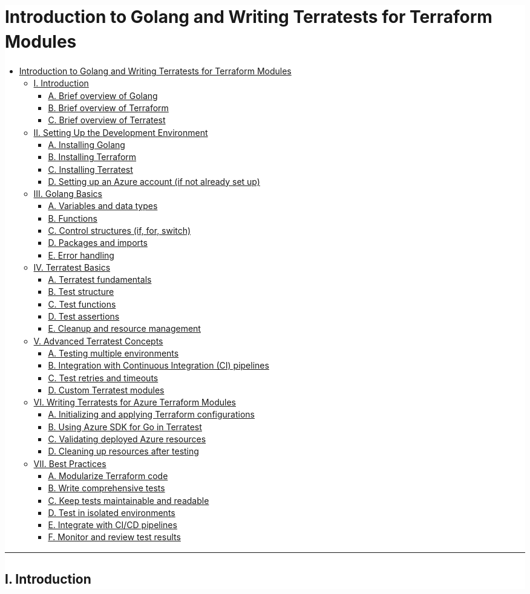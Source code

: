 Introduction to Golang and Writing Terratests for Terraform Modules
===================================================================
- [Introduction to Golang and Writing Terratests for Terraform Modules](#introduction-to-golang-and-writing-terratests-for-terraform-modules)
  - [I. Introduction](#i-introduction)
    - [A. Brief overview of Golang](#a-brief-overview-of-golang)
    - [B. Brief overview of Terraform](#b-brief-overview-of-terraform)
    - [C. Brief overview of Terratest](#c-brief-overview-of-terratest)
  - [II. Setting Up the Development Environment](#ii-setting-up-the-development-environment)
    - [A. Installing Golang](#a-installing-golang)
    - [B. Installing Terraform](#b-installing-terraform)
    - [C. Installing Terratest](#c-installing-terratest)
    - [D. Setting up an Azure account (if not already set up)](#d-setting-up-an-azure-account-if-not-already-set-up)
  - [III. Golang Basics](#iii-golang-basics)
    - [A. Variables and data types](#a-variables-and-data-types)
    - [B. Functions](#b-functions)
    - [C. Control structures (if, for, switch)](#c-control-structures-if-for-switch)
    - [D. Packages and imports](#d-packages-and-imports)
    - [E. Error handling](#e-error-handling)
  - [IV. Terratest Basics](#iv-terratest-basics)
    - [A. Terratest fundamentals](#a-terratest-fundamentals)
    - [B. Test structure](#b-test-structure)
    - [C. Test functions](#c-test-functions)
    - [D. Test assertions](#d-test-assertions)
    - [E. Cleanup and resource management](#e-cleanup-and-resource-management)
  - [V. Advanced Terratest Concepts](#v-advanced-terratest-concepts)
    - [A. Testing multiple environments](#a-testing-multiple-environments)
    - [B. Integration with Continuous Integration (CI) pipelines](#b-integration-with-continuous-integration-ci-pipelines)
    - [C. Test retries and timeouts](#c-test-retries-and-timeouts)
    - [D. Custom Terratest modules](#d-custom-terratest-modules)
  - [VI. Writing Terratests for Azure Terraform Modules](#vi-writing-terratests-for-azure-terraform-modules)
    - [A. Initializing and applying Terraform configurations](#a-initializing-and-applying-terraform-configurations)
    - [B. Using Azure SDK for Go in Terratest](#b-using-azure-sdk-for-go-in-terratest)
    - [C. Validating deployed Azure resources](#c-validating-deployed-azure-resources)
    - [D. Cleaning up resources after testing](#d-cleaning-up-resources-after-testing)
  - [VII. Best Practices](#vii-best-practices)
    - [A. Modularize Terraform code](#a-modularize-terraform-code)
    - [B. Write comprehensive tests](#b-write-comprehensive-tests)
    - [C. Keep tests maintainable and readable](#c-keep-tests-maintainable-and-readable)
    - [D. Test in isolated environments](#d-test-in-isolated-environments)
    - [E. Integrate with CI/CD pipelines](#e-integrate-with-cicd-pipelines)
    - [F. Monitor and review test results](#f-monitor-and-review-test-results)

---

## I. Introduction
